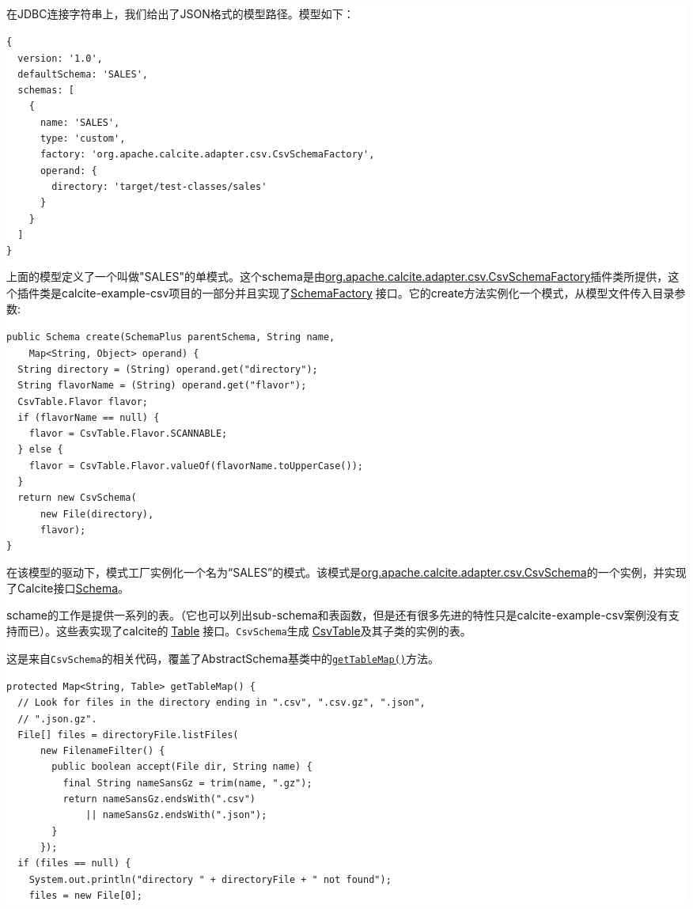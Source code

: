 在JDBC连接字符串上，我们给出了JSON格式的模型路径。模型如下：

```
{
  version: '1.0',
  defaultSchema: 'SALES',
  schemas: [
    {
      name: 'SALES',
      type: 'custom',
      factory: 'org.apache.calcite.adapter.csv.CsvSchemaFactory',
      operand: {
        directory: 'target/test-classes/sales'
      }
    }
  ]
}
```

上面的模型定义了一个叫做"SALES"的单模式。这个schema是由[org.apache.calcite.adapter.csv.CsvSchemaFactory](https://github.com/apache/calcite/blob/master/example/csv/src/main/java/org/apache/calcite/adapter/csv/CsvSchemaFactory.java)插件类所提供，这个插件类是calcite-example-csv项目的一部分并且实现了[SchemaFactory](http://calcite.apache.org/apidocs/org/apache/calcite/schema/SchemaFactory.html) 接口。它的create方法实例化一个模式，从模型文件传入目录参数:

```
public Schema create(SchemaPlus parentSchema, String name,
    Map<String, Object> operand) {
  String directory = (String) operand.get("directory");
  String flavorName = (String) operand.get("flavor");
  CsvTable.Flavor flavor;
  if (flavorName == null) {
    flavor = CsvTable.Flavor.SCANNABLE;
  } else {
    flavor = CsvTable.Flavor.valueOf(flavorName.toUpperCase());
  }
  return new CsvSchema(
      new File(directory),
      flavor);
}
```

在该模型的驱动下，模式工厂实例化一个名为“SALES”的模式。该模式是[org.apache.calcite.adapter.csv.CsvSchema](https://github.com/apache/calcite/blob/master/example/csv/src/main/java/org/apache/calcite/adapter/csv/CsvSchema.java)的一个实例，并实现了Calcite接口[Schema](http://calcite.apache.org/apidocs/org/apache/calcite/schema/Schema.html)。

schame的工作是提供一系列的表。（它也可以列出sub-schema和表函数，但是还有很多先进的特性只是calcite-example-csv案例没有支持而已）。这些表实现了calcite的 [Table](http://calcite.apache.org/apidocs/org/apache/calcite/schema/Table.html) 接口。`CsvSchema`生成 [CsvTable](https://github.com/apache/calcite/blob/master/example/csv/src/main/java/org/apache/calcite/adapter/csv/CsvTable.java)及其子类的实例的表。

这是来自`CsvSchema`的相关代码，覆盖了AbstractSchema基类中的[`getTableMap()`](http://calcite.apache.org/apidocs/org/apache/calcite/schema/impl/AbstractSchema.html#getTableMap%28%29)方法。

```
protected Map<String, Table> getTableMap() {
  // Look for files in the directory ending in ".csv", ".csv.gz", ".json",
  // ".json.gz".
  File[] files = directoryFile.listFiles(
      new FilenameFilter() {
        public boolean accept(File dir, String name) {
          final String nameSansGz = trim(name, ".gz");
          return nameSansGz.endsWith(".csv")
              || nameSansGz.endsWith(".json");
        }
      });
  if (files == null) {
    System.out.println("directory " + directoryFile + " not found");
    files = new File[0];
```
